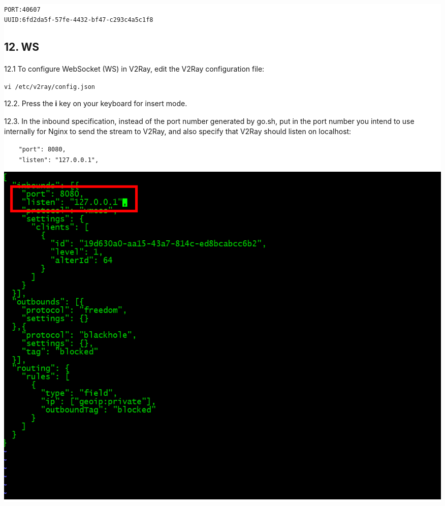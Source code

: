 ```
PORT:40607
UUID:6fd2da5f-57fe-4432-bf47-c293c4a5c1f8
```

## 12. WS

12.1 To configure WebSocket (WS) in V2Ray, edit the V2Ray configuration file:

```
vi /etc/v2ray/config.json
```

12.2. Press the **i** key on your keyboard for insert mode.

12.3. In the inbound specification, instead of the port number generated by go.sh, put in the port number you intend to use internally for Nginx to send the stream to V2Ray, and also specify that V2Ray should listen on localhost:

```
    "port": 8080,
    "listen": "127.0.0.1",
```

![V2Ray port and listen](/images/v2ray-centos-7-092.png)
